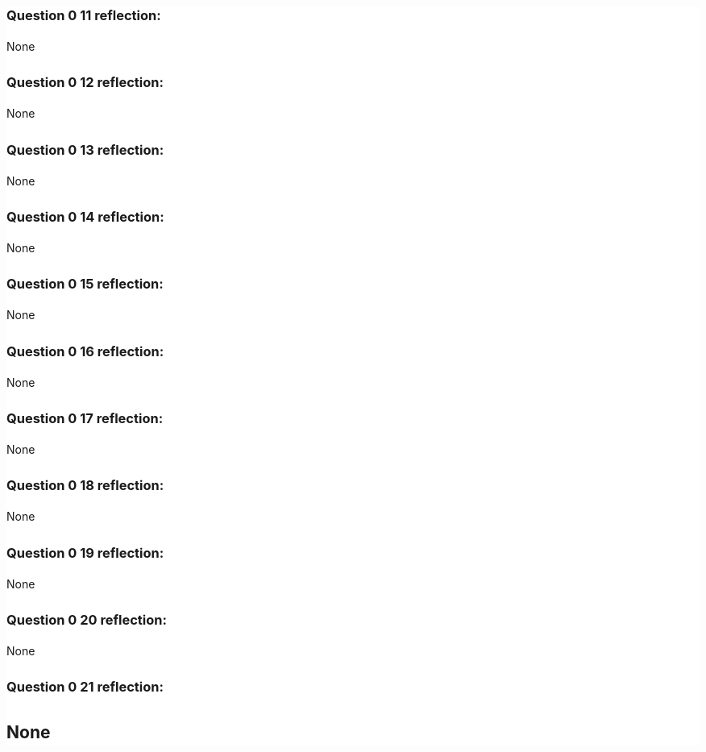### Question 0 11 reflection:
None
### Question 0 12 reflection:
None
### Question 0 13 reflection:
None
### Question 0 14 reflection:
None
### Question 0 15 reflection:
None
### Question 0 16 reflection:
None
### Question 0 17 reflection:
None
### Question 0 18 reflection:
None
### Question 0 19 reflection:
None
### Question 0 20 reflection:
None
### Question 0 21 reflection:
None
---
